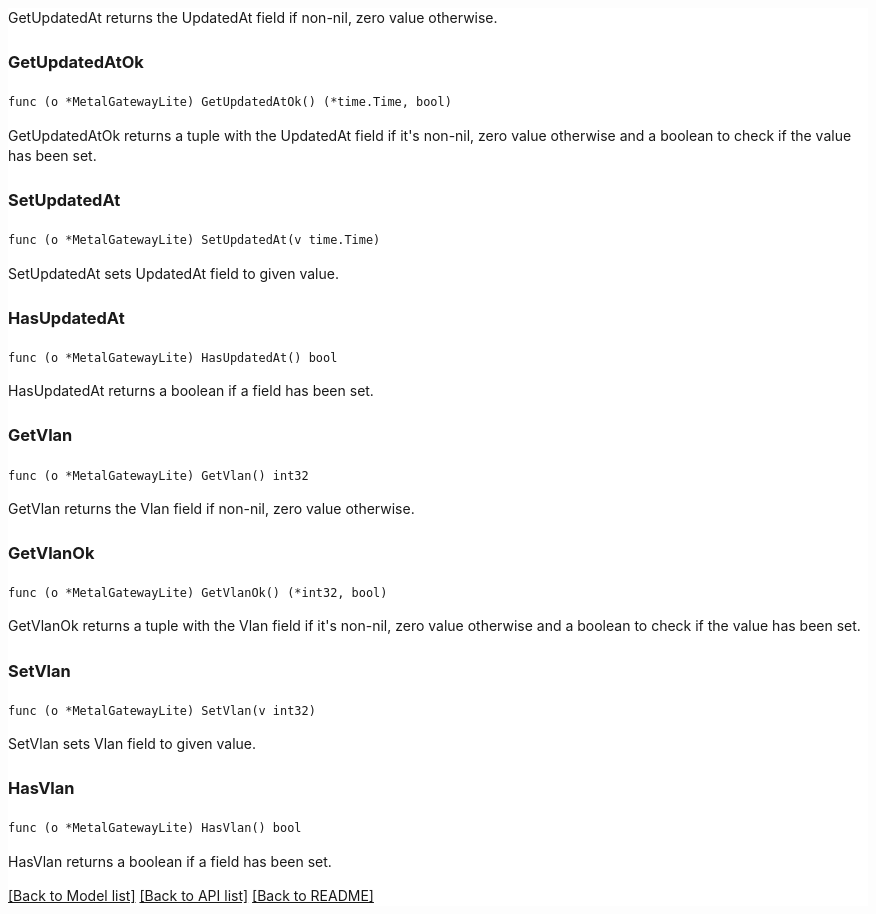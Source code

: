 GetUpdatedAt returns the UpdatedAt field if non-nil, zero value otherwise.

### GetUpdatedAtOk

`func (o *MetalGatewayLite) GetUpdatedAtOk() (*time.Time, bool)`

GetUpdatedAtOk returns a tuple with the UpdatedAt field if it's non-nil, zero value otherwise
and a boolean to check if the value has been set.

### SetUpdatedAt

`func (o *MetalGatewayLite) SetUpdatedAt(v time.Time)`

SetUpdatedAt sets UpdatedAt field to given value.

### HasUpdatedAt

`func (o *MetalGatewayLite) HasUpdatedAt() bool`

HasUpdatedAt returns a boolean if a field has been set.

### GetVlan

`func (o *MetalGatewayLite) GetVlan() int32`

GetVlan returns the Vlan field if non-nil, zero value otherwise.

### GetVlanOk

`func (o *MetalGatewayLite) GetVlanOk() (*int32, bool)`

GetVlanOk returns a tuple with the Vlan field if it's non-nil, zero value otherwise
and a boolean to check if the value has been set.

### SetVlan

`func (o *MetalGatewayLite) SetVlan(v int32)`

SetVlan sets Vlan field to given value.

### HasVlan

`func (o *MetalGatewayLite) HasVlan() bool`

HasVlan returns a boolean if a field has been set.


[[Back to Model list]](../README.md#documentation-for-models) [[Back to API list]](../README.md#documentation-for-api-endpoints) [[Back to README]](../README.md)


